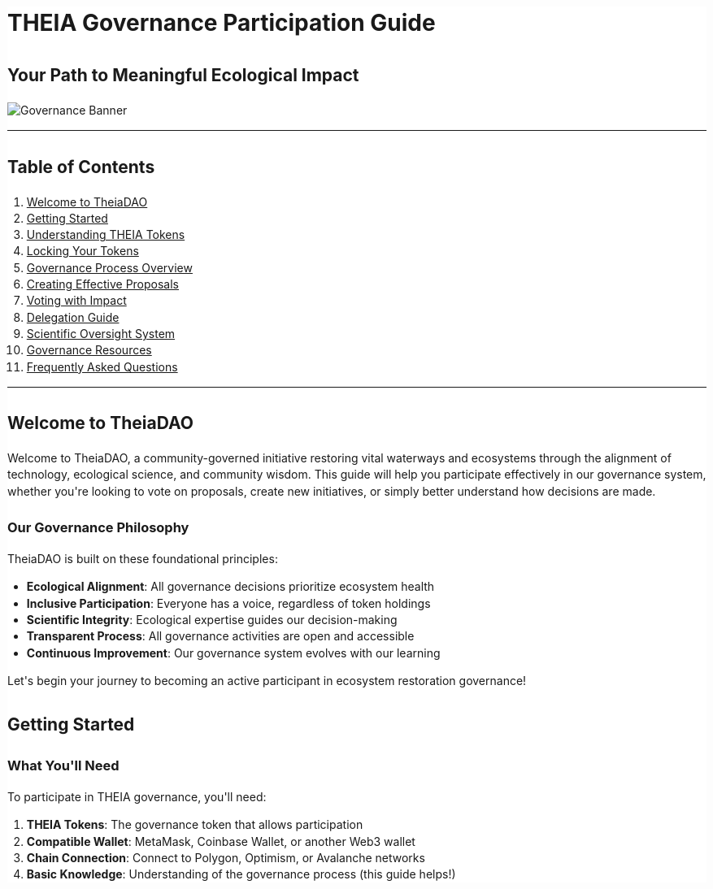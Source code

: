 # THEIA Governance Participation Guide

## Your Path to Meaningful Ecological Impact

![Governance Banner](https://via.placeholder.com/1200x300)

---

## Table of Contents

1. [Welcome to TheiaDAO](#welcome-to-theiadao)
2. [Getting Started](#getting-started)
3. [Understanding THEIA Tokens](#understanding-theia-tokens)
4. [Locking Your Tokens](#locking-your-tokens)
5. [Governance Process Overview](#governance-process-overview)
6. [Creating Effective Proposals](#creating-effective-proposals)
7. [Voting with Impact](#voting-with-impact)
8. [Delegation Guide](#delegation-guide)
9. [Scientific Oversight System](#scientific-oversight-system)
10. [Governance Resources](#governance-resources)
11. [Frequently Asked Questions](#frequently-asked-questions)

---

## Welcome to TheiaDAO

Welcome to TheiaDAO, a community-governed initiative restoring vital waterways and ecosystems through the alignment of technology, ecological science, and community wisdom. This guide will help you participate effectively in our governance system, whether you're looking to vote on proposals, create new initiatives, or simply better understand how decisions are made.

### Our Governance Philosophy

TheiaDAO is built on these foundational principles:

- **Ecological Alignment**: All governance decisions prioritize ecosystem health
- **Inclusive Participation**: Everyone has a voice, regardless of token holdings
- **Scientific Integrity**: Ecological expertise guides our decision-making
- **Transparent Process**: All governance activities are open and accessible
- **Continuous Improvement**: Our governance system evolves with our learning

Let's begin your journey to becoming an active participant in ecosystem restoration governance!

## Getting Started

### What You'll Need

To participate in THEIA governance, you'll need:

1. **THEIA Tokens**: The governance token that allows participation
2. **Compatible Wallet**: MetaMask, Coinbase Wallet, or another Web3 wallet
3. **Chain Connection**: Connect to Polygon, Optimism, or Avalanche networks
4. **Basic Knowledge**: Understanding of the governance process (this guide helps!)
